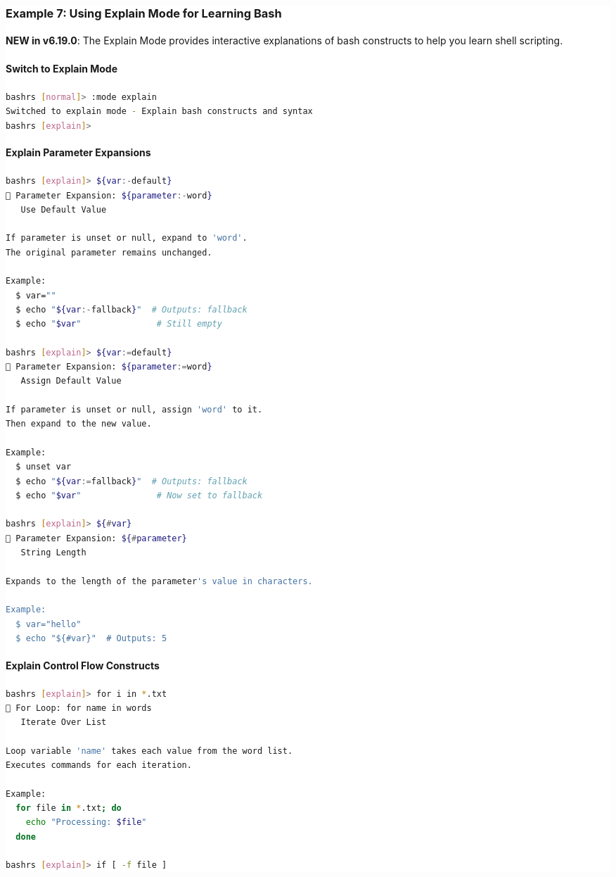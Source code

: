 ### Example 7: Using Explain Mode for Learning Bash

**NEW in v6.19.0**: The Explain Mode provides interactive explanations of bash constructs to help you learn shell scripting.

#### Switch to Explain Mode
```bash
bashrs [normal]> :mode explain
Switched to explain mode - Explain bash constructs and syntax
bashrs [explain]>
```

#### Explain Parameter Expansions
```bash
bashrs [explain]> ${var:-default}
📖 Parameter Expansion: ${parameter:-word}
   Use Default Value

If parameter is unset or null, expand to 'word'.
The original parameter remains unchanged.

Example:
  $ var=""
  $ echo "${var:-fallback}"  # Outputs: fallback
  $ echo "$var"               # Still empty

bashrs [explain]> ${var:=default}
📖 Parameter Expansion: ${parameter:=word}
   Assign Default Value

If parameter is unset or null, assign 'word' to it.
Then expand to the new value.

Example:
  $ unset var
  $ echo "${var:=fallback}"  # Outputs: fallback
  $ echo "$var"               # Now set to fallback

bashrs [explain]> ${#var}
📖 Parameter Expansion: ${#parameter}
   String Length

Expands to the length of the parameter's value in characters.

Example:
  $ var="hello"
  $ echo "${#var}"  # Outputs: 5
```

#### Explain Control Flow Constructs
```bash
bashrs [explain]> for i in *.txt
📖 For Loop: for name in words
   Iterate Over List

Loop variable 'name' takes each value from the word list.
Executes commands for each iteration.

Example:
  for file in *.txt; do
    echo "Processing: $file"
  done

bashrs [explain]> if [ -f file ]
```